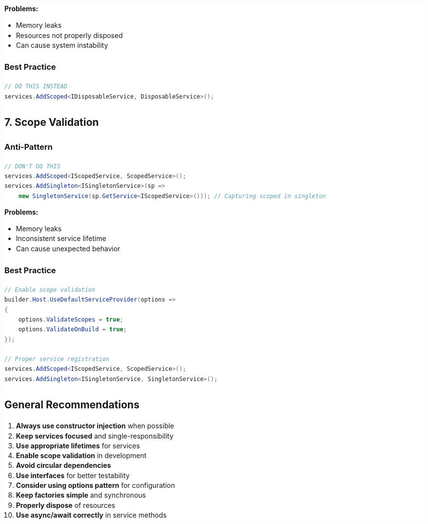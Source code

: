 **Problems:**
- Memory leaks
- Resources not properly disposed
- Can cause system instability

### Best Practice
```csharp
// DO THIS INSTEAD
services.AddScoped<IDisposableService, DisposableService>();
```

## 7. Scope Validation

### Anti-Pattern
```csharp
// DON'T DO THIS
services.AddScoped<IScopedService, ScopedService>();
services.AddSingleton<ISingletonService>(sp => 
    new SingletonService(sp.GetService<IScopedService>())); // Capturing scoped in singleton
```

**Problems:**
- Memory leaks
- Inconsistent service lifetime
- Can cause unexpected behavior

### Best Practice
```csharp
// Enable scope validation
builder.Host.UseDefaultServiceProvider(options => 
{
    options.ValidateScopes = true;
    options.ValidateOnBuild = true;
});

// Proper service registration
services.AddScoped<IScopedService, ScopedService>();
services.AddSingleton<ISingletonService, SingletonService>();
```

## General Recommendations

1. **Always use constructor injection** when possible
2. **Keep services focused** and single-responsibility
3. **Use appropriate lifetimes** for services
4. **Enable scope validation** in development
5. **Avoid circular dependencies**
6. **Use interfaces** for better testability
7. **Consider using options pattern** for configuration
8. **Keep factories simple** and synchronous
9. **Properly dispose** of resources
10. **Use async/await correctly** in service methods
